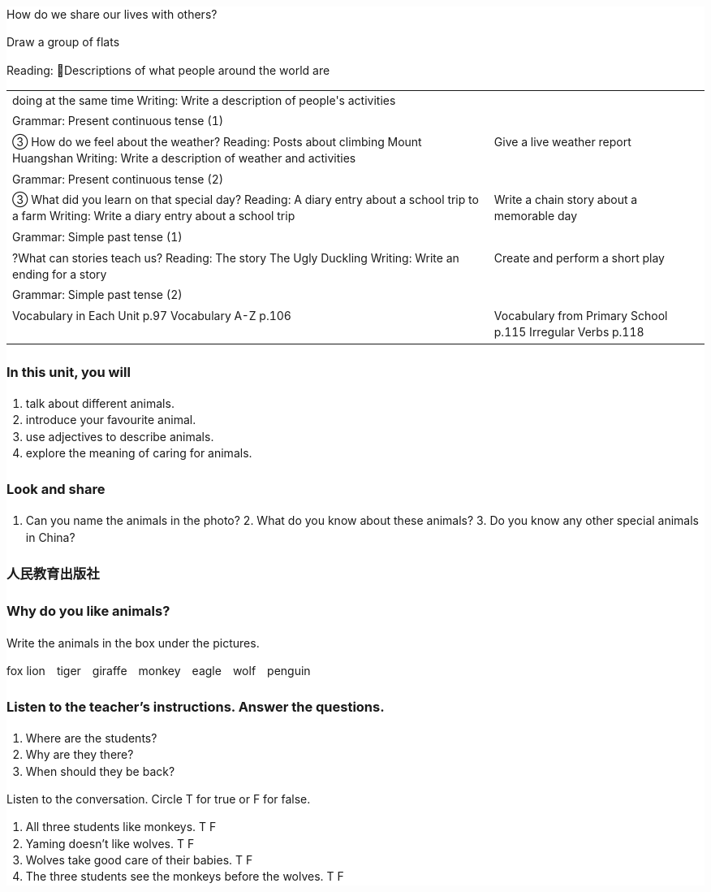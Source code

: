 
How do we share our lives with others?  

Draw a group of flats  

Reading: Descriptions of what people around the world are  

<html><body><table><tr><td>doing at the same time Writing: Write a description of people's activities</td><td></td></tr><tr><td colspan="2">Grammar: Present continuous tense (1)</td></tr><tr><td>③ How do we feel about the weather? Reading: Posts about climbing Mount Huangshan Writing: Write a description of weather and activities</td><td>Give a live weather report</td></tr><tr><td>Grammar: Present continuous tense (2)</td><td></td></tr><tr><td>③ What did you learn on that special day? Reading: A diary entry about a school trip to a farm Writing: Write a diary entry about a school trip</td><td>Write a chain story about a memorable day</td></tr><tr><td>Grammar: Simple past tense (1)</td><td></td></tr><tr><td>?What can stories teach us? Reading: The story The Ugly Duckling Writing: Write an ending for a story</td><td>Create and perform a short play</td></tr><tr><td>Grammar: Simple past tense (2)</td><td></td></tr><tr><td>Vocabulary in Each Unit p.97 Vocabulary A-Z p.106</td><td colspan="2">Vocabulary from Primary School p.115 Irregular Verbs p.118</td></tr></table></body></html>  

  

### In this unit, you will

1.	 talk about different animals.   
2.	 introduce your favourite animal.   
3.	 use adjectives to describe animals.   
4.	 explore the meaning of caring for animals.  

### Look and share

1.	 Can you name the animals in the photo? 2.	 What do you know about these animals? 3.	 Do you know any other special animals in China?  

### 人民教育出版社

### Why do you like animals?

  

Write the animals in the box under the pictures.  

fox lion tiger giraffe monkey eagle wolf penguin  

  

  

### Listen to the teacher’s instructions. Answer the questions.

1. Where are the students?   
2. Why are they there?   
3. When should they be back?  

  

Listen to the conversation. Circle T for true or F for false.  

1. All three students like monkeys. T F   
2. Yaming doesn’t like wolves. T F   
3. Wolves take good care of their babies. T F   
4. The three students see the monkeys before the wolves. T F  

